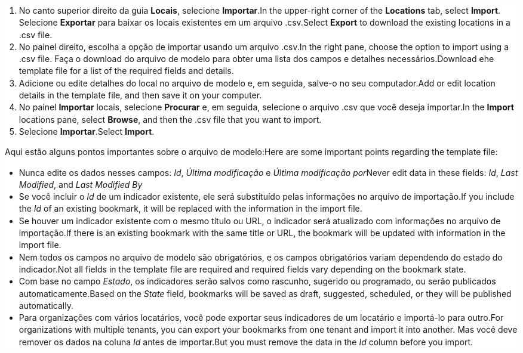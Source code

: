 1. <span data-ttu-id="66d6a-339">No canto superior direito da guia **Locais**, selecione **Importar**.</span><span class="sxs-lookup"><span data-stu-id="66d6a-339">In the upper-right corner of the **Locations** tab, select **Import**.</span></span>
<span data-ttu-id="66d6a-340">Selecione **Exportar** para baixar os locais existentes em um arquivo .csv.</span><span class="sxs-lookup"><span data-stu-id="66d6a-340">Select **Export** to download the existing locations in a .csv file.</span></span>
1. <span data-ttu-id="66d6a-341">No painel direito, escolha a opção de importar usando um arquivo .csv.</span><span class="sxs-lookup"><span data-stu-id="66d6a-341">In the right pane, choose the option to import using a .csv file.</span></span> <span data-ttu-id="66d6a-342">Faça o download do arquivo de modelo para obter uma lista dos campos e detalhes necessários.</span><span class="sxs-lookup"><span data-stu-id="66d6a-342">Download ehe template file for a list of the required fields and details.</span></span>
1. <span data-ttu-id="66d6a-343">Adicione ou edite detalhes do local no arquivo de modelo e, em seguida, salve-o no seu computador.</span><span class="sxs-lookup"><span data-stu-id="66d6a-343">Add or edit location details in the template file, and then save it on your computer.</span></span> 
1. <span data-ttu-id="66d6a-344">No painel **Importar** locais, selecione **Procurar** e, em seguida, selecione o arquivo .csv que você deseja importar.</span><span class="sxs-lookup"><span data-stu-id="66d6a-344">In the **Import** locations pane, select **Browse**, and then the .csv file that you want to import.</span></span>
1. <span data-ttu-id="66d6a-345">Selecione **Importar**.</span><span class="sxs-lookup"><span data-stu-id="66d6a-345">Select **Import**.</span></span>

<span data-ttu-id="66d6a-346">Aqui estão alguns pontos importantes sobre o arquivo de modelo:</span><span class="sxs-lookup"><span data-stu-id="66d6a-346">Here are some important points regarding the template file:</span></span>

- <span data-ttu-id="66d6a-347">Nunca edite os dados nesses campos: *Id*, *Última modificação* e *Última modificação por*</span><span class="sxs-lookup"><span data-stu-id="66d6a-347">Never edit data in these fields: *Id*, *Last Modified*, and *Last Modified By*</span></span>
- <span data-ttu-id="66d6a-348">Se você incluir o *Id* de um indicador existente, ele será substituído pelas informações no arquivo de importação.</span><span class="sxs-lookup"><span data-stu-id="66d6a-348">If you include the *Id* of an existing bookmark, it will be replaced with the information in the import file.</span></span>
- <span data-ttu-id="66d6a-349">Se houver um indicador existente com o mesmo título ou URL, o indicador será atualizado com informações no arquivo de importação.</span><span class="sxs-lookup"><span data-stu-id="66d6a-349">If there is an existing bookmark with the same title or URL, the bookmark will be updated with information in the import file.</span></span>
- <span data-ttu-id="66d6a-350">Nem todos os campos no arquivo de modelo são obrigatórios, e os campos obrigatórios variam dependendo do estado do indicador.</span><span class="sxs-lookup"><span data-stu-id="66d6a-350">Not all fields in the template file are required and required fields vary depending on the bookmark state.</span></span>
- <span data-ttu-id="66d6a-351">Com base no campo *Estado*, os indicadores serão salvos como rascunho, sugerido ou programado, ou serão publicados automaticamente.</span><span class="sxs-lookup"><span data-stu-id="66d6a-351">Based on the *State* field, bookmarks will be saved as draft, suggested, scheduled, or they will be published automatically.</span></span>
- <span data-ttu-id="66d6a-352">Para organizações com vários locatários, você pode exportar seus indicadores de um locatário e importá-lo para outro.</span><span class="sxs-lookup"><span data-stu-id="66d6a-352">For organizations with multiple tenants, you can export your bookmarks from one tenant and import it into another.</span></span> <span data-ttu-id="66d6a-353">Mas você deve remover os dados na coluna *Id* antes de importar.</span><span class="sxs-lookup"><span data-stu-id="66d6a-353">But you must remove the data in the *Id* column before you import.</span></span>
